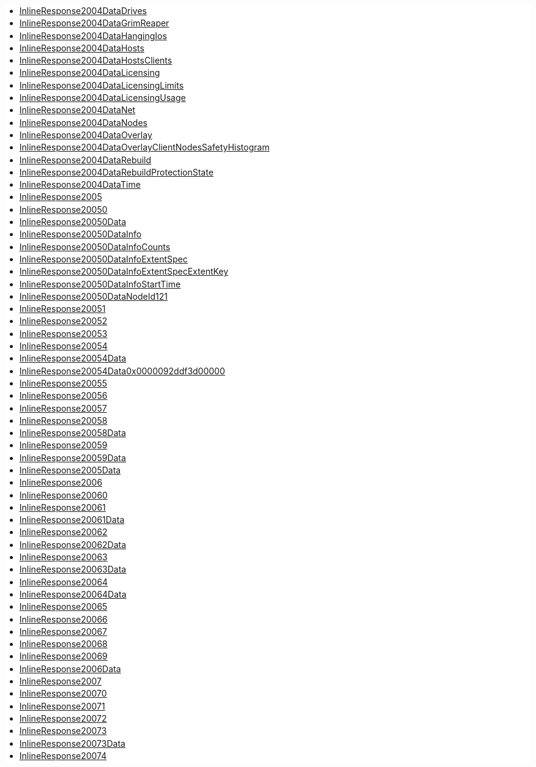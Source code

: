  - [InlineResponse2004DataDrives](docs/InlineResponse2004DataDrives.md)
 - [InlineResponse2004DataGrimReaper](docs/InlineResponse2004DataGrimReaper.md)
 - [InlineResponse2004DataHangingIos](docs/InlineResponse2004DataHangingIos.md)
 - [InlineResponse2004DataHosts](docs/InlineResponse2004DataHosts.md)
 - [InlineResponse2004DataHostsClients](docs/InlineResponse2004DataHostsClients.md)
 - [InlineResponse2004DataLicensing](docs/InlineResponse2004DataLicensing.md)
 - [InlineResponse2004DataLicensingLimits](docs/InlineResponse2004DataLicensingLimits.md)
 - [InlineResponse2004DataLicensingUsage](docs/InlineResponse2004DataLicensingUsage.md)
 - [InlineResponse2004DataNet](docs/InlineResponse2004DataNet.md)
 - [InlineResponse2004DataNodes](docs/InlineResponse2004DataNodes.md)
 - [InlineResponse2004DataOverlay](docs/InlineResponse2004DataOverlay.md)
 - [InlineResponse2004DataOverlayClientNodesSafetyHistogram](docs/InlineResponse2004DataOverlayClientNodesSafetyHistogram.md)
 - [InlineResponse2004DataRebuild](docs/InlineResponse2004DataRebuild.md)
 - [InlineResponse2004DataRebuildProtectionState](docs/InlineResponse2004DataRebuildProtectionState.md)
 - [InlineResponse2004DataTime](docs/InlineResponse2004DataTime.md)
 - [InlineResponse2005](docs/InlineResponse2005.md)
 - [InlineResponse20050](docs/InlineResponse20050.md)
 - [InlineResponse20050Data](docs/InlineResponse20050Data.md)
 - [InlineResponse20050DataInfo](docs/InlineResponse20050DataInfo.md)
 - [InlineResponse20050DataInfoCounts](docs/InlineResponse20050DataInfoCounts.md)
 - [InlineResponse20050DataInfoExtentSpec](docs/InlineResponse20050DataInfoExtentSpec.md)
 - [InlineResponse20050DataInfoExtentSpecExtentKey](docs/InlineResponse20050DataInfoExtentSpecExtentKey.md)
 - [InlineResponse20050DataInfoStartTime](docs/InlineResponse20050DataInfoStartTime.md)
 - [InlineResponse20050DataNodeId121](docs/InlineResponse20050DataNodeId121.md)
 - [InlineResponse20051](docs/InlineResponse20051.md)
 - [InlineResponse20052](docs/InlineResponse20052.md)
 - [InlineResponse20053](docs/InlineResponse20053.md)
 - [InlineResponse20054](docs/InlineResponse20054.md)
 - [InlineResponse20054Data](docs/InlineResponse20054Data.md)
 - [InlineResponse20054Data0x0000092ddf3d00000](docs/InlineResponse20054Data0x0000092ddf3d00000.md)
 - [InlineResponse20055](docs/InlineResponse20055.md)
 - [InlineResponse20056](docs/InlineResponse20056.md)
 - [InlineResponse20057](docs/InlineResponse20057.md)
 - [InlineResponse20058](docs/InlineResponse20058.md)
 - [InlineResponse20058Data](docs/InlineResponse20058Data.md)
 - [InlineResponse20059](docs/InlineResponse20059.md)
 - [InlineResponse20059Data](docs/InlineResponse20059Data.md)
 - [InlineResponse2005Data](docs/InlineResponse2005Data.md)
 - [InlineResponse2006](docs/InlineResponse2006.md)
 - [InlineResponse20060](docs/InlineResponse20060.md)
 - [InlineResponse20061](docs/InlineResponse20061.md)
 - [InlineResponse20061Data](docs/InlineResponse20061Data.md)
 - [InlineResponse20062](docs/InlineResponse20062.md)
 - [InlineResponse20062Data](docs/InlineResponse20062Data.md)
 - [InlineResponse20063](docs/InlineResponse20063.md)
 - [InlineResponse20063Data](docs/InlineResponse20063Data.md)
 - [InlineResponse20064](docs/InlineResponse20064.md)
 - [InlineResponse20064Data](docs/InlineResponse20064Data.md)
 - [InlineResponse20065](docs/InlineResponse20065.md)
 - [InlineResponse20066](docs/InlineResponse20066.md)
 - [InlineResponse20067](docs/InlineResponse20067.md)
 - [InlineResponse20068](docs/InlineResponse20068.md)
 - [InlineResponse20069](docs/InlineResponse20069.md)
 - [InlineResponse2006Data](docs/InlineResponse2006Data.md)
 - [InlineResponse2007](docs/InlineResponse2007.md)
 - [InlineResponse20070](docs/InlineResponse20070.md)
 - [InlineResponse20071](docs/InlineResponse20071.md)
 - [InlineResponse20072](docs/InlineResponse20072.md)
 - [InlineResponse20073](docs/InlineResponse20073.md)
 - [InlineResponse20073Data](docs/InlineResponse20073Data.md)
 - [InlineResponse20074](docs/InlineResponse20074.md)